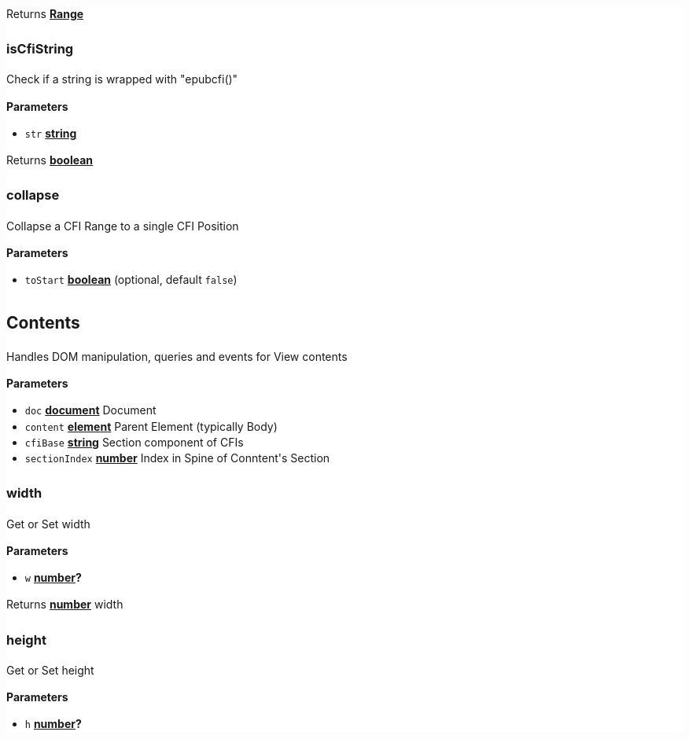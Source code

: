 Returns **[Range](https://developer.mozilla.org/en-US/docs/Web/HTML/Element/Input)** 

### isCfiString

Check if a string is wrapped with "epubcfi()"

**Parameters**

-   `str` **[string](https://developer.mozilla.org/en-US/docs/Web/JavaScript/Reference/Global_Objects/String)** 

Returns **[boolean](https://developer.mozilla.org/en-US/docs/Web/JavaScript/Reference/Global_Objects/Boolean)** 

### collapse

Collapse a CFI Range to a single CFI Position

**Parameters**

-   `toStart` **[boolean](https://developer.mozilla.org/en-US/docs/Web/JavaScript/Reference/Global_Objects/Boolean)**  (optional, default `false`)

## Contents

Handles DOM manipulation, queries and events for View contents

**Parameters**

-   `doc` **[document](https://developer.mozilla.org/en-US/docs/Web/JavaScript)** Document
-   `content` **[element](https://developer.mozilla.org/en-US/docs/Web/API/Element)** Parent Element (typically Body)
-   `cfiBase` **[string](https://developer.mozilla.org/en-US/docs/Web/JavaScript/Reference/Global_Objects/String)** Section component of CFIs
-   `sectionIndex` **[number](https://developer.mozilla.org/en-US/docs/Web/JavaScript/Reference/Global_Objects/Number)** Index in Spine of Conntent's Section

### width

Get or Set width

**Parameters**

-   `w` **[number](https://developer.mozilla.org/en-US/docs/Web/JavaScript/Reference/Global_Objects/Number)?** 

Returns **[number](https://developer.mozilla.org/en-US/docs/Web/JavaScript/Reference/Global_Objects/Number)** width

### height

Get or Set height

**Parameters**

-   `h` **[number](https://developer.mozilla.org/en-US/docs/Web/JavaScript/Reference/Global_Objects/Number)?** 
